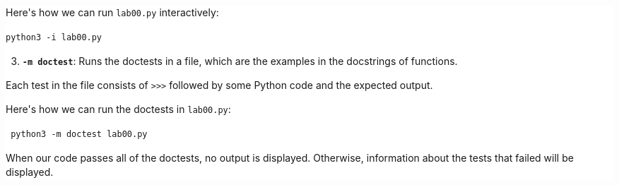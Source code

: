 Here's how we can run `lab00.py` interactively:

```
python3 -i lab00.py
```
3. **`-m doctest`**: Runs the doctests in a file, which are the examples in
 the docstrings of functions.

Each test in the file consists of `>>>` followed by some Python code and
 the expected output.

Here's how we can run the doctests in `lab00.py`:

```
 python3 -m doctest lab00.py
```

When our code passes all of the doctests, no output is displayed. Otherwise,
 information about the tests that failed will be displayed.

